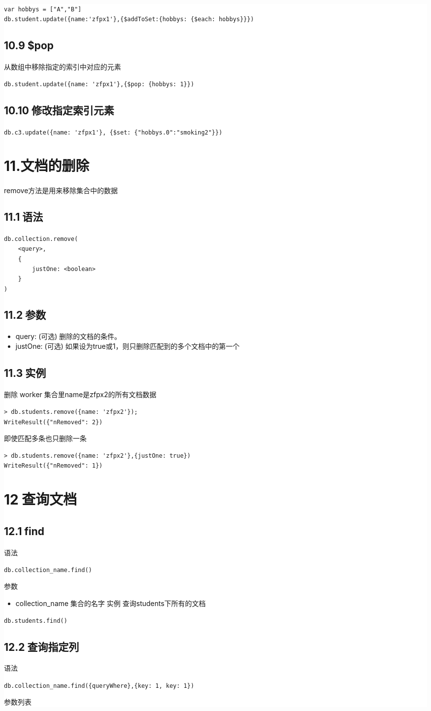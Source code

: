 ```shell
var hobbys = ["A","B"]
db.student.update({name:'zfpx1'},{$addToSet:{hobbys: {$each: hobbys}}})
```
## 10.9 $pop
从数组中移除指定的索引中对应的元素
```shell
db.student.update({name: 'zfpx1'},{$pop: {hobbys: 1}})
```
## 10.10 修改指定索引元素
```shell
db.c3.update({name: 'zfpx1'}, {$set: {"hobbys.0":"smoking2"}})
```
# 11.文档的删除
remove方法是用来移除集合中的数据
## 11.1 语法
```shell
db.collection.remove(
    <query>,
    {
        justOne: <boolean>
    }
)
```
## 11.2 参数
- query: (可选) 删除的文档的条件。
- justOne: (可选) 如果设为true或1，则只删除匹配到的多个文档中的第一个
## 11.3 实例
删除 worker 集合里name是zfpx2的所有文档数据
```shell
> db.students.remove({name: 'zfpx2'});
WriteResult({"nRemoved": 2})
```
即使匹配多条也只删除一条
```shell
> db.students.remove({name: 'zfpx2'},{justOne: true})
WriteResult({"nRemoved": 1})
```
# 12 查询文档
## 12.1 find
语法
```shell
db.collection_name.find()
```
参数
- collection_name 集合的名字
实例 查询students下所有的文档
```shell
db.students.find()
```
## 12.2 查询指定列
语法
```shell
db.collection_name.find({queryWhere},{key: 1, key: 1})
```
参数列表